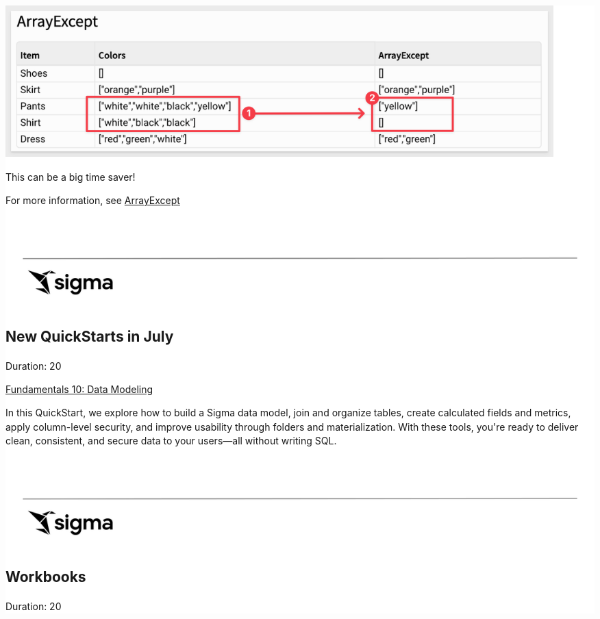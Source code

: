  <img src="assets/fff_04_2025_3.png" width="800"/>

This can be a big time saver!

For more information, see [ArrayExcept](https://help.sigmacomputing.com/docs/arrayexcept)


![Footer](assets/sigma_footer.png)




## New QuickStarts in July
Duration: 20

[Fundamentals 10: Data Modeling](https://quickstarts.sigmacomputing.com/guide/fundamentals_10_data_modeling/index.html?index=..%2F..index#0)

In this QuickStart, we explore how to build a Sigma data model, join and organize tables, create calculated fields and metrics, apply column-level security, and improve usability through folders and materialization. With these tools, you're ready to deliver clean, consistent, and secure data to your users—all without writing SQL.

![Footer](assets/sigma_footer.png)


## Workbooks
Duration: 20
